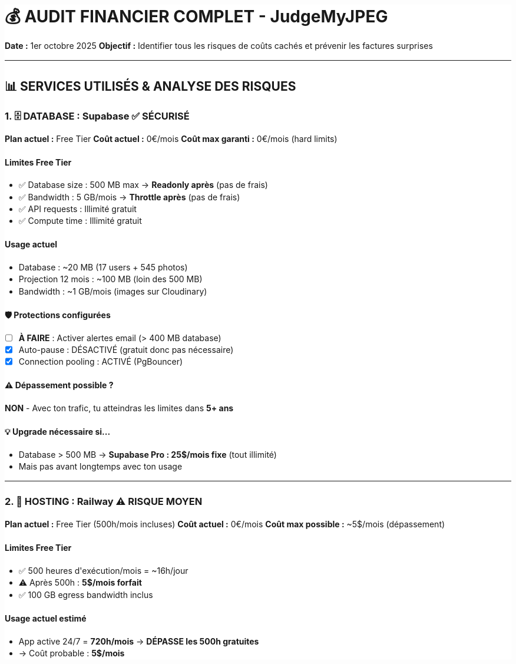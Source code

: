 # 💰 AUDIT FINANCIER COMPLET - JudgeMyJPEG
**Date :** 1er octobre 2025
**Objectif :** Identifier tous les risques de coûts cachés et prévenir les factures surprises

---

## 📊 SERVICES UTILISÉS & ANALYSE DES RISQUES

### 1. 🗄️ **DATABASE : Supabase** ✅ SÉCURISÉ
**Plan actuel :** Free Tier
**Coût actuel :** 0€/mois
**Coût max garanti :** 0€/mois (hard limits)

#### Limites Free Tier
- ✅ Database size : 500 MB max → **Readonly après** (pas de frais)
- ✅ Bandwidth : 5 GB/mois → **Throttle après** (pas de frais)
- ✅ API requests : Illimité gratuit
- ✅ Compute time : Illimité gratuit

#### Usage actuel
- Database : ~20 MB (17 users + 545 photos)
- Projection 12 mois : ~100 MB (loin des 500 MB)
- Bandwidth : ~1 GB/mois (images sur Cloudinary)

#### 🛡️ Protections configurées
- [ ] **À FAIRE** : Activer alertes email (> 400 MB database)
- [x] Auto-pause : DÉSACTIVÉ (gratuit donc pas nécessaire)
- [x] Connection pooling : ACTIVÉ (PgBouncer)

#### ⚠️ Dépassement possible ?
**NON** - Avec ton trafic, tu atteindras les limites dans **5+ ans**

#### 💡 Upgrade nécessaire si...
- Database > 500 MB → **Supabase Pro : 25$/mois fixe** (tout illimité)
- Mais pas avant longtemps avec ton usage

---

### 2. 🚂 **HOSTING : Railway** ⚠️ RISQUE MOYEN
**Plan actuel :** Free Tier (500h/mois incluses)
**Coût actuel :** 0€/mois
**Coût max possible :** ~5$/mois (dépassement)

#### Limites Free Tier
- ✅ 500 heures d'exécution/mois = ~16h/jour
- ⚠️ Après 500h : **5$/mois forfait**
- ✅ 100 GB egress bandwidth inclus

#### Usage actuel estimé
- App active 24/7 = **720h/mois** → **DÉPASSE les 500h gratuites**
- → Coût probable : **5$/mois**
